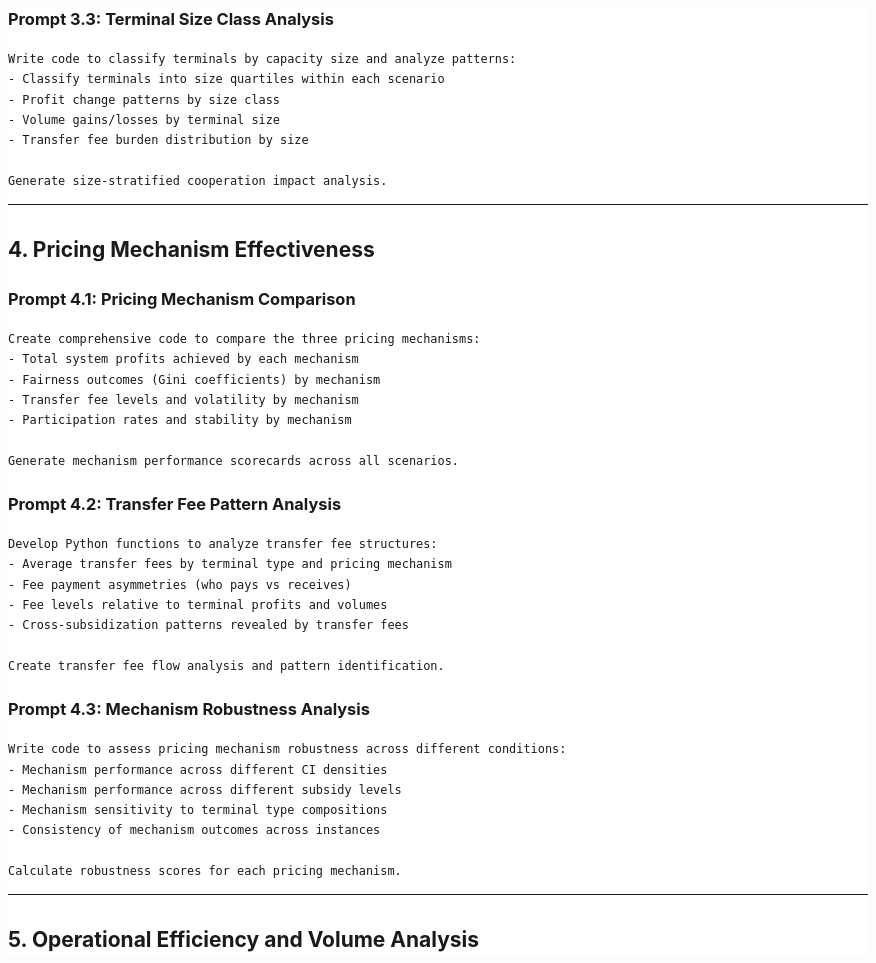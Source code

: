 ### Prompt 3.3: Terminal Size Class Analysis
```
Write code to classify terminals by capacity size and analyze patterns:
- Classify terminals into size quartiles within each scenario
- Profit change patterns by size class
- Volume gains/losses by terminal size
- Transfer fee burden distribution by size

Generate size-stratified cooperation impact analysis.
```

---

## 4. Pricing Mechanism Effectiveness

### Prompt 4.1: Pricing Mechanism Comparison
```
Create comprehensive code to compare the three pricing mechanisms:
- Total system profits achieved by each mechanism
- Fairness outcomes (Gini coefficients) by mechanism
- Transfer fee levels and volatility by mechanism
- Participation rates and stability by mechanism

Generate mechanism performance scorecards across all scenarios.
```

### Prompt 4.2: Transfer Fee Pattern Analysis
```
Develop Python functions to analyze transfer fee structures:
- Average transfer fees by terminal type and pricing mechanism
- Fee payment asymmetries (who pays vs receives)
- Fee levels relative to terminal profits and volumes
- Cross-subsidization patterns revealed by transfer fees

Create transfer fee flow analysis and pattern identification.
```

### Prompt 4.3: Mechanism Robustness Analysis
```
Write code to assess pricing mechanism robustness across different conditions:
- Mechanism performance across different CI densities
- Mechanism performance across different subsidy levels
- Mechanism sensitivity to terminal type compositions
- Consistency of mechanism outcomes across instances

Calculate robustness scores for each pricing mechanism.
```

---

## 5. Operational Efficiency and Volume Analysis
